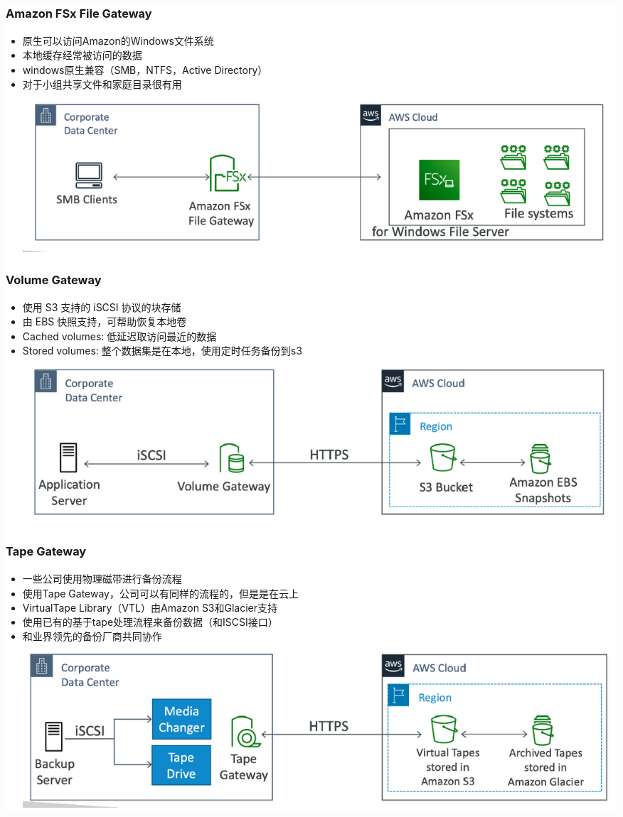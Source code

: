 ### Amazon FSx File Gateway
- 原生可以访问Amazon的Windows文件系统
- 本地缓存经常被访问的数据
- windows原生兼容（SMB，NTFS，Active Directory）
- 对于小组共享文件和家庭目录很有用
![img_15.png](storageextras/img_15.png)

### Volume Gateway
- 使用 S3 支持的 iSCSI 协议的块存储
- 由 EBS 快照支持，可帮助恢复本地卷
- Cached volumes: 低延迟取访问最近的数据
- Stored volumes: 整个数据集是在本地，使用定时任务备份到s3
![img_16.png](storageextras/img_16.png)

### Tape Gateway
- 一些公司使用物理磁带进行备份流程
- 使用Tape Gateway，公司可以有同样的流程的，但是是在云上
- VirtualTape Library（VTL）由Amazon S3和Glacier支持
- 使用已有的基于tape处理流程来备份数据（和ISCSI接口）
- 和业界领先的备份厂商共同协作
![img_17.png](storageextras/img_17.png)
